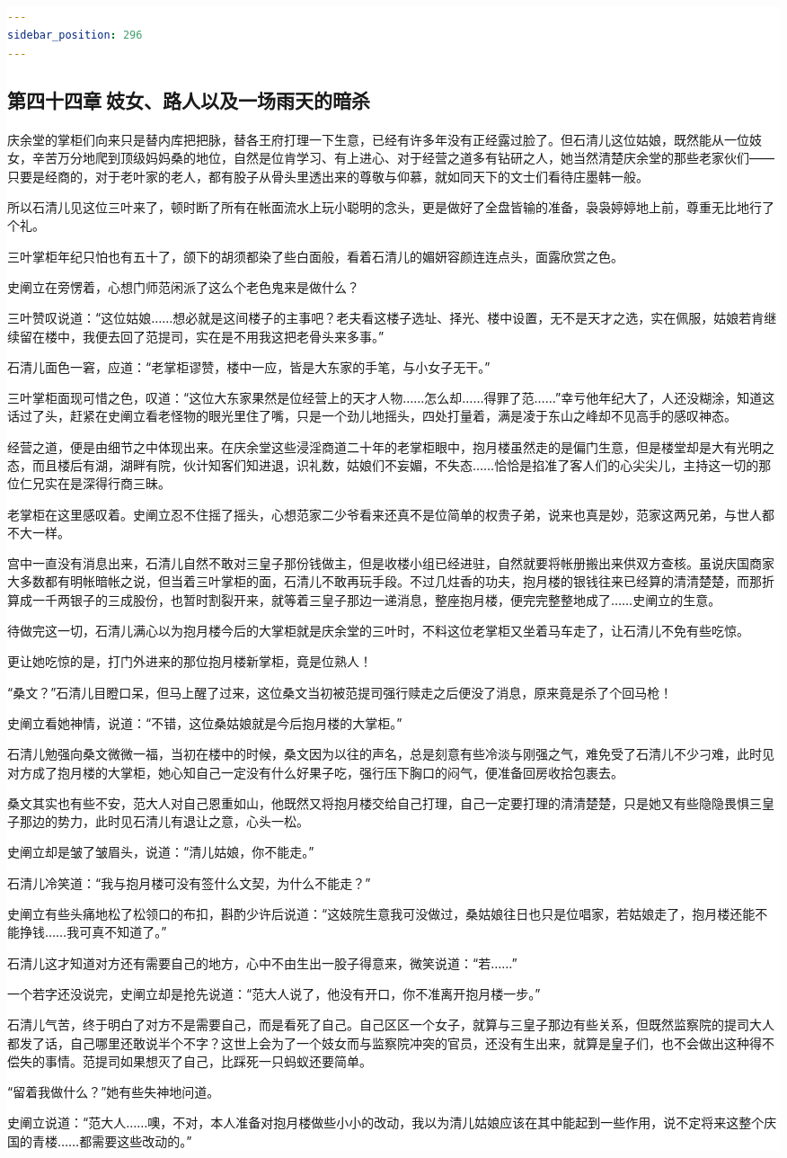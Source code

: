 ```yaml
---
sidebar_position: 296
---
```


## 第四十四章 **妓女、路人以及一场雨天的暗杀**

庆余堂的掌柜们向来只是替内库把把脉，替各王府打理一下生意，已经有许多年没有正经露过脸了。但石清儿这位姑娘，既然能从一位妓女，辛苦万分地爬到顶级妈妈桑的地位，自然是位肯学习、有上进心、对于经营之道多有钻研之人，她当然清楚庆余堂的那些老家伙们——只要是经商的，对于老叶家的老人，都有股子从骨头里透出来的尊敬与仰慕，就如同天下的文士们看待庄墨韩一般。

所以石清儿见这位三叶来了，顿时断了所有在帐面流水上玩小聪明的念头，更是做好了全盘皆输的准备，袅袅婷婷地上前，尊重无比地行了个礼。

三叶掌柜年纪只怕也有五十了，颌下的胡须都染了些白面般，看着石清儿的媚妍容颜连连点头，面露欣赏之色。

史阐立在旁愣着，心想门师范闲派了这么个老色鬼来是做什么？

三叶赞叹说道：“这位姑娘……想必就是这间楼子的主事吧？老夫看这楼子选址、择光、楼中设置，无不是天才之选，实在佩服，姑娘若肯继续留在楼中，我便去回了范提司，实在是不用我这把老骨头来多事。”

石清儿面色一窘，应道：“老掌柜谬赞，楼中一应，皆是大东家的手笔，与小女子无干。”

三叶掌柜面现可惜之色，叹道：“这位大东家果然是位经营上的天才人物……怎么却……得罪了范……”幸亏他年纪大了，人还没糊涂，知道这话过了头，赶紧在史阐立看老怪物的眼光里住了嘴，只是一个劲儿地摇头，四处打量着，满是凌于东山之峰却不见高手的感叹神态。

经营之道，便是由细节之中体现出来。在庆余堂这些浸淫商道二十年的老掌柜眼中，抱月楼虽然走的是偏门生意，但是楼堂却是大有光明之态，而且楼后有湖，湖畔有院，伙计知客们知进退，识礼数，姑娘们不妄媚，不失态……恰恰是掐准了客人们的心尖尖儿，主持这一切的那位仁兄实在是深得行商三昧。

老掌柜在这里感叹着。史阐立忍不住摇了摇头，心想范家二少爷看来还真不是位简单的权贵子弟，说来也真是妙，范家这两兄弟，与世人都不大一样。

宫中一直没有消息出来，石清儿自然不敢对三皇子那份钱做主，但是收楼小组已经进驻，自然就要将帐册搬出来供双方查核。虽说庆国商家大多数都有明帐暗帐之说，但当着三叶掌柜的面，石清儿不敢再玩手段。不过几炷香的功夫，抱月楼的银钱往来已经算的清清楚楚，而那折算成一千两银子的三成股份，也暂时割裂开来，就等着三皇子那边一递消息，整座抱月楼，便完完整整地成了……史阐立的生意。

待做完这一切，石清儿满心以为抱月楼今后的大掌柜就是庆余堂的三叶时，不料这位老掌柜又坐着马车走了，让石清儿不免有些吃惊。

更让她吃惊的是，打门外进来的那位抱月楼新掌柜，竟是位熟人！

“桑文？”石清儿目瞪口呆，但马上醒了过来，这位桑文当初被范提司强行赎走之后便没了消息，原来竟是杀了个回马枪！

史阐立看她神情，说道：“不错，这位桑姑娘就是今后抱月楼的大掌柜。”

石清儿勉强向桑文微微一福，当初在楼中的时候，桑文因为以往的声名，总是刻意有些冷淡与刚强之气，难免受了石清儿不少刁难，此时见对方成了抱月楼的大掌柜，她心知自己一定没有什么好果子吃，强行压下胸口的闷气，便准备回房收拾包裹去。

桑文其实也有些不安，范大人对自己恩重如山，他既然又将抱月楼交给自己打理，自己一定要打理的清清楚楚，只是她又有些隐隐畏惧三皇子那边的势力，此时见石清儿有退让之意，心头一松。

史阐立却是皱了皱眉头，说道：“清儿姑娘，你不能走。”

石清儿冷笑道：“我与抱月楼可没有签什么文契，为什么不能走？”

史阐立有些头痛地松了松领口的布扣，斟酌少许后说道：“这妓院生意我可没做过，桑姑娘往日也只是位唱家，若姑娘走了，抱月楼还能不能挣钱……我可真不知道了。”

石清儿这才知道对方还有需要自己的地方，心中不由生出一股子得意来，微笑说道：“若……”

一个若字还没说完，史阐立却是抢先说道：“范大人说了，他没有开口，你不准离开抱月楼一步。”

石清儿气苦，终于明白了对方不是需要自己，而是看死了自己。自己区区一个女子，就算与三皇子那边有些关系，但既然监察院的提司大人都发了话，自己哪里还敢说半个不字？这世上会为了一个妓女而与监察院冲突的官员，还没有生出来，就算是皇子们，也不会做出这种得不偿失的事情。范提司如果想灭了自己，比踩死一只蚂蚁还要简单。

“留着我做什么？”她有些失神地问道。

史阐立说道：“范大人……噢，不对，本人准备对抱月楼做些小小的改动，我以为清儿姑娘应该在其中能起到一些作用，说不定将来这整个庆国的青楼……都需要这些改动的。”
